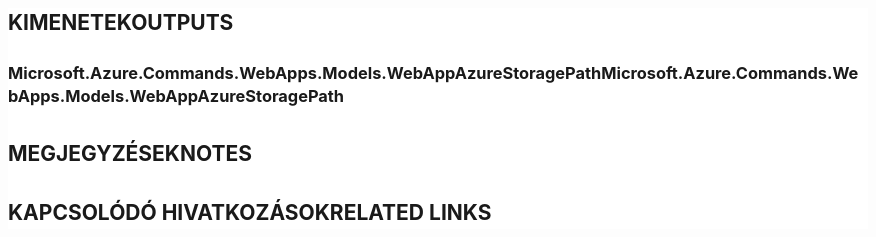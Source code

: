 ## <span data-ttu-id="d1237-138">KIMENETEK</span><span class="sxs-lookup"><span data-stu-id="d1237-138">OUTPUTS</span></span>

### <span data-ttu-id="d1237-139">Microsoft.Azure.Commands.WebApps.Models.WebAppAzureStoragePath</span><span class="sxs-lookup"><span data-stu-id="d1237-139">Microsoft.Azure.Commands.WebApps.Models.WebAppAzureStoragePath</span></span>

## <span data-ttu-id="d1237-140">MEGJEGYZÉSEK</span><span class="sxs-lookup"><span data-stu-id="d1237-140">NOTES</span></span>

## <span data-ttu-id="d1237-141">KAPCSOLÓDÓ HIVATKOZÁSOK</span><span class="sxs-lookup"><span data-stu-id="d1237-141">RELATED LINKS</span></span>
